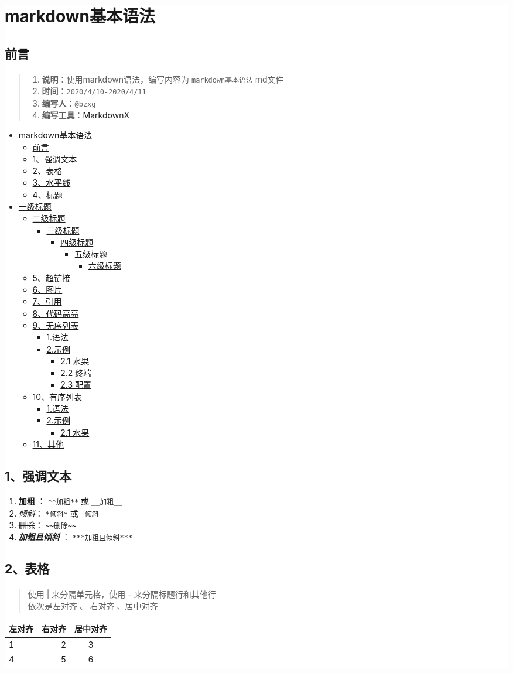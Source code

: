 # markdown基本语法

## 前言

> 1. **说明**：使用markdown语法，编写内容为 `markdown基本语法`  md文件  
> 2. **时间**：`2020/4/10-2020/4/11`
> 3. **编写人**：`@bzxg`
> 4. **编写工具**：[MarkdownX](https://www.coolapk.com/apk/com.ryeeeeee.markdownx)

* [markdown基本语法](#markdown%E5%9F%BA%E6%9C%AC%E8%AF%AD%E6%B3%95)
  * [前言](#%E5%89%8D%E8%A8%80)
  * [1、强调文本](#1%E5%BC%BA%E8%B0%83%E6%96%87%E6%9C%AC)
  * [2、表格](#2%E8%A1%A8%E6%A0%BC)
  * [3、水平线](#3%E6%B0%B4%E5%B9%B3%E7%BA%BF)
  * [4、标题](#4%E6%A0%87%E9%A2%98)
* [一级标题](#%E4%B8%80%E7%BA%A7%E6%A0%87%E9%A2%98)
  * [二级标题](#%E4%BA%8C%E7%BA%A7%E6%A0%87%E9%A2%98)
    * [三级标题](#%E4%B8%89%E7%BA%A7%E6%A0%87%E9%A2%98)
      * [四级标题](#%E5%9B%9B%E7%BA%A7%E6%A0%87%E9%A2%98)
        * [五级标题](#%E4%BA%94%E7%BA%A7%E6%A0%87%E9%A2%98)
          * [六级标题](#%E5%85%AD%E7%BA%A7%E6%A0%87%E9%A2%98)
  * [5、超链接](#5%E8%B6%85%E9%93%BE%E6%8E%A5)
  * [6、图片](#6%E5%9B%BE%E7%89%87)
  * [7、引用](#7%E5%BC%95%E7%94%A8)
  * [8、代码高亮](#8%E4%BB%A3%E7%A0%81%E9%AB%98%E4%BA%AE)
  * [9、无序列表](#9%E6%97%A0%E5%BA%8F%E5%88%97%E8%A1%A8)
    * [1\.语法](#1%E8%AF%AD%E6%B3%95)
    * [2\.示例](#2%E7%A4%BA%E4%BE%8B)
      * [2\.1 水果](#21-%E6%B0%B4%E6%9E%9C)
      * [2\.2 终端](#22-%E7%BB%88%E7%AB%AF)
      * [2\.3 配置](#23-%E9%85%8D%E7%BD%AE)
  * [10、有序列表](#10%E6%9C%89%E5%BA%8F%E5%88%97%E8%A1%A8)
    * [1\.语法](#1%E8%AF%AD%E6%B3%95-1)
    * [2\.示例](#2%E7%A4%BA%E4%BE%8B-1)
      * [2\.1 水果](#21-%E6%B0%B4%E6%9E%9C-1)
  * [11、其他](#11%E5%85%B6%E4%BB%96)

## 1、强调文本

1. **加粗** ： `**加粗**` 或 `__加粗__`
2. *倾斜*： `*倾斜*` 或 `_倾斜_`
3. ~~删除~~： `~~删除~~`  
4. ***加粗且倾斜*** ： `***加粗且倾斜***`

## 2、表格

> 使用 | 来分隔单元格，使用 - 来分隔标题行和其他行  
依次是左对齐 、 右对齐 、居中对齐

| 左对齐 | 右对齐 | 居中对齐 |
| :--- | ---: | :---: |
| 1 | 2 | 3 |
| 4 | 5 | 6 |
